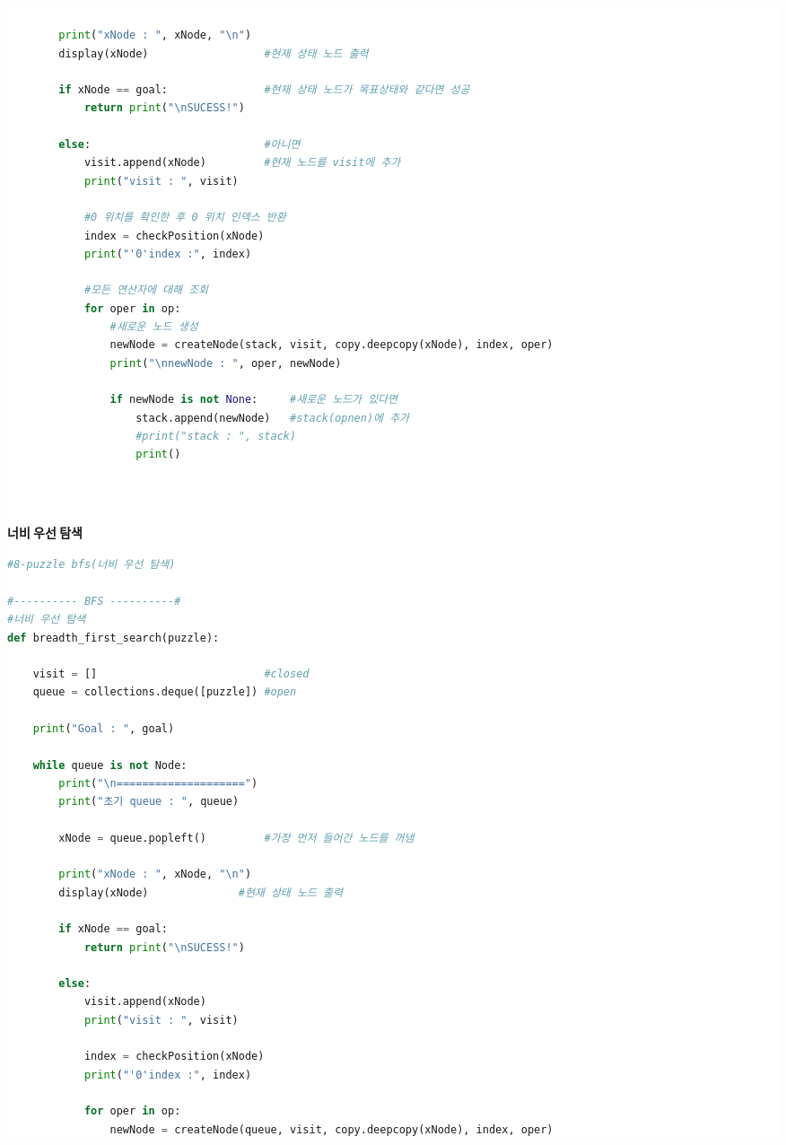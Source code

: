 ```python 

        print("xNode : ", xNode, "\n")
        display(xNode)                  #현재 상태 노드 출력

        if xNode == goal:               #현재 상태 노드가 목표상태와 같다면 성공
            return print("\nSUCESS!")

        else:                           #아니면 
            visit.append(xNode)         #현재 노드를 visit에 추가
            print("visit : ", visit)    

            #0 위치를 확인한 후 0 위치 인덱스 반환
            index = checkPosition(xNode)
            print("'0'index :", index)

            #모든 연산자에 대해 조회
            for oper in op:
                #새로운 노드 생성
                newNode = createNode(stack, visit, copy.deepcopy(xNode), index, oper)
                print("\nnewNode : ", oper, newNode)

                if newNode is not None:     #새로운 노드가 있다면
                    stack.append(newNode)   #stack(opnen)에 추가 
                    #print("stack : ", stack)
                    print()
```

<br><br>


__너비 우선 탐색__

```python
#8-puzzle bfs(너비 우선 탐색)

#---------- BFS ----------#
#너비 우선 탐색
def breadth_first_search(puzzle):

    visit = []                          #closed         
    queue = collections.deque([puzzle]) #open

    print("Goal : ", goal)

    while queue is not Node:
        print("\n====================")
        print("초기 queue : ", queue)
        
        xNode = queue.popleft()         #가장 먼저 들어간 노드를 꺼냄

        print("xNode : ", xNode, "\n")
        display(xNode)              #현재 상태 노드 출력

        if xNode == goal:
            return print("\nSUCESS!")

        else:
            visit.append(xNode)
            print("visit : ", visit)

            index = checkPosition(xNode)
            print("'0'index :", index)

            for oper in op:
                newNode = createNode(queue, visit, copy.deepcopy(xNode), index, oper)
```